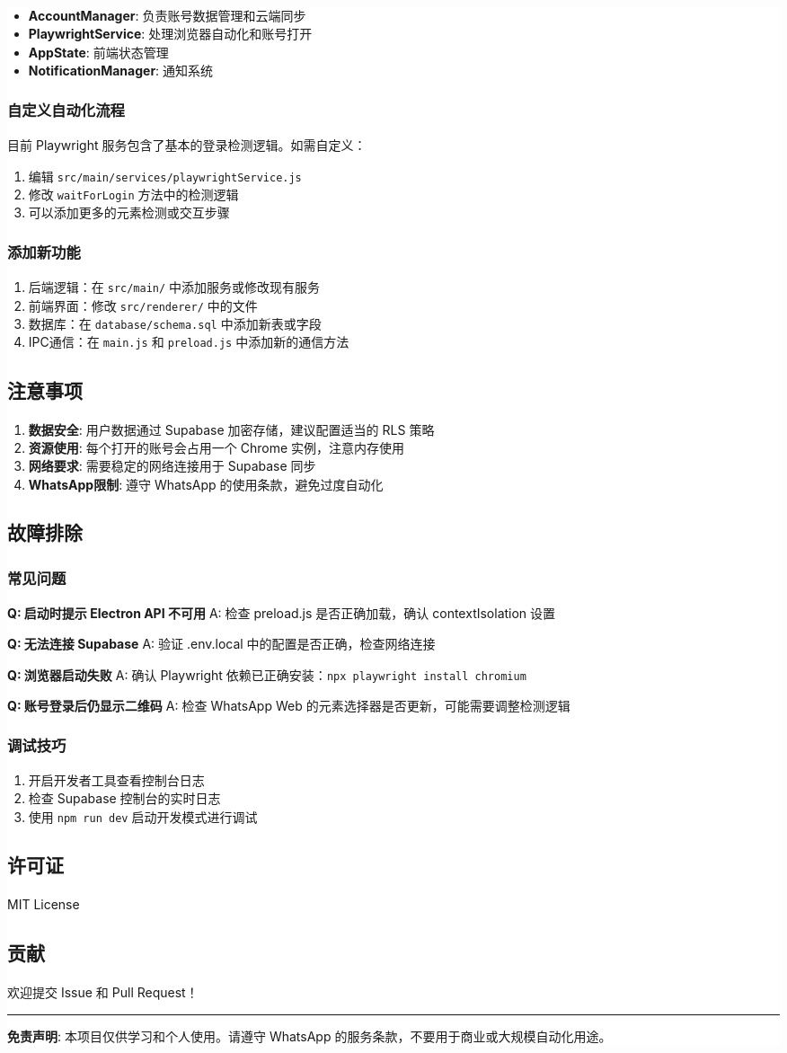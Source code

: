 - **AccountManager**: 负责账号数据管理和云端同步
- **PlaywrightService**: 处理浏览器自动化和账号打开
- **AppState**: 前端状态管理
- **NotificationManager**: 通知系统

### 自定义自动化流程

目前 Playwright 服务包含了基本的登录检测逻辑。如需自定义：

1. 编辑 `src/main/services/playwrightService.js`
2. 修改 `waitForLogin` 方法中的检测逻辑
3. 可以添加更多的元素检测或交互步骤

### 添加新功能

1. 后端逻辑：在 `src/main/` 中添加服务或修改现有服务
2. 前端界面：修改 `src/renderer/` 中的文件
3. 数据库：在 `database/schema.sql` 中添加新表或字段
4. IPC通信：在 `main.js` 和 `preload.js` 中添加新的通信方法

## 注意事项

1. **数据安全**: 用户数据通过 Supabase 加密存储，建议配置适当的 RLS 策略
2. **资源使用**: 每个打开的账号会占用一个 Chrome 实例，注意内存使用
3. **网络要求**: 需要稳定的网络连接用于 Supabase 同步
4. **WhatsApp限制**: 遵守 WhatsApp 的使用条款，避免过度自动化

## 故障排除

### 常见问题

**Q: 启动时提示 Electron API 不可用**
A: 检查 preload.js 是否正确加载，确认 contextIsolation 设置

**Q: 无法连接 Supabase**
A: 验证 .env.local 中的配置是否正确，检查网络连接

**Q: 浏览器启动失败**
A: 确认 Playwright 依赖已正确安装：`npx playwright install chromium`

**Q: 账号登录后仍显示二维码**
A: 检查 WhatsApp Web 的元素选择器是否更新，可能需要调整检测逻辑

### 调试技巧

1. 开启开发者工具查看控制台日志
2. 检查 Supabase 控制台的实时日志
3. 使用 `npm run dev` 启动开发模式进行调试

## 许可证

MIT License

## 贡献

欢迎提交 Issue 和 Pull Request！

---

**免责声明**: 本项目仅供学习和个人使用。请遵守 WhatsApp 的服务条款，不要用于商业或大规模自动化用途。
